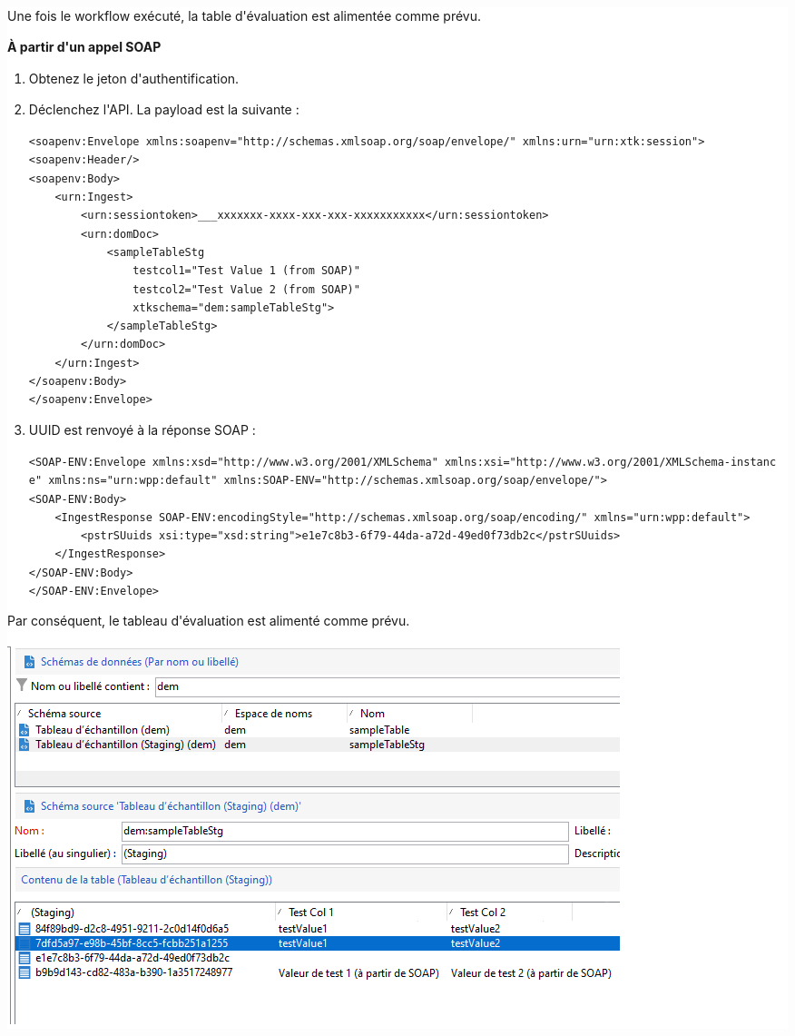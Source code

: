 Une fois le workflow exécuté, la table d&#39;évaluation est alimentée comme prévu.

**À partir d&#39;un appel SOAP**

1. Obtenez le jeton d&#39;authentification.
1. Déclenchez l&#39;API. La payload est la suivante :

   ```
   <soapenv:Envelope xmlns:soapenv="http://schemas.xmlsoap.org/soap/envelope/" xmlns:urn="urn:xtk:session">
   <soapenv:Header/>
   <soapenv:Body>
       <urn:Ingest>
           <urn:sessiontoken>___xxxxxxx-xxxx-xxx-xxx-xxxxxxxxxxx</urn:sessiontoken>
           <urn:domDoc>
               <sampleTableStg
                   testcol1="Test Value 1 (from SOAP)"
                   testcol2="Test Value 2 (from SOAP)"
                   xtkschema="dem:sampleTableStg">
               </sampleTableStg>
           </urn:domDoc>
       </urn:Ingest>
   </soapenv:Body>
   </soapenv:Envelope>
   ```

1. UUID est renvoyé à la réponse SOAP :

   ```
   <SOAP-ENV:Envelope xmlns:xsd="http://www.w3.org/2001/XMLSchema" xmlns:xsi="http://www.w3.org/2001/XMLSchema-instance" xmlns:ns="urn:wpp:default" xmlns:SOAP-ENV="http://schemas.xmlsoap.org/soap/envelope/">
   <SOAP-ENV:Body>
       <IngestResponse SOAP-ENV:encodingStyle="http://schemas.xmlsoap.org/soap/encoding/" xmlns="urn:wpp:default">
           <pstrSUuids xsi:type="xsd:string">e1e7c8b3-6f79-44da-a72d-49ed0f73db2c</pstrSUuids>
       </IngestResponse>
   </SOAP-ENV:Body>
   </SOAP-ENV:Envelope>
   ```

Par conséquent, le tableau d&#39;évaluation est alimenté comme prévu.

![](assets/no-reconciliation.png)
